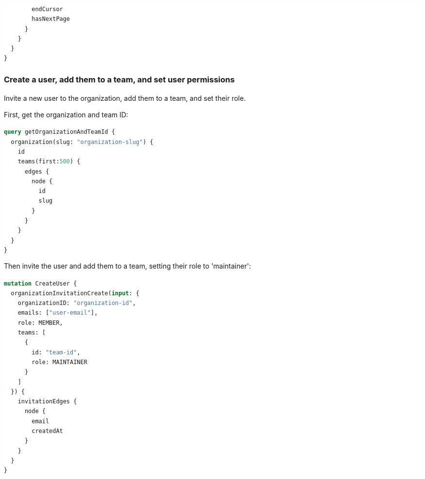 ```graphql
        endCursor
        hasNextPage
      }
    }
  }
}
```

### Create a user, add them to a team, and set user permissions

Invite a new user to the organization, add them to a team, and set their role.

First, get the organization and team ID:

```graphql
query getOrganizationAndTeamId {
  organization(slug: "organization-slug") {
    id
    teams(first:500) {
      edges {
        node {
          id
          slug
        }
      }
    }
  }
}
```

Then invite the user and add them to a team, setting their role to 'maintainer':

```graphql
mutation CreateUser {
  organizationInvitationCreate(input: {
    organizationID: "organization-id",
    emails: ["user-email"],
    role: MEMBER,
    teams: [
      {
        id: "team-id",
        role: MAINTAINER
      }
    ]
  }) {
    invitationEdges {
      node {
        email
        createdAt
      }
    }
  }
}
```
